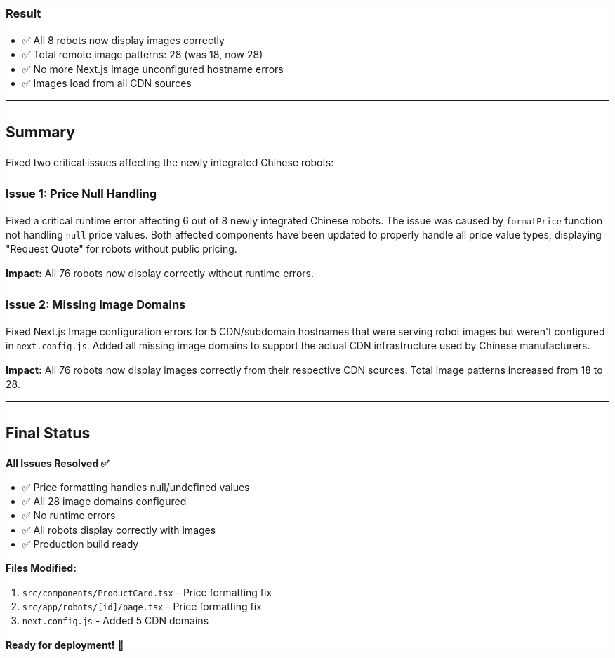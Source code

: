 ### Result
- ✅ All 8 robots now display images correctly
- ✅ Total remote image patterns: 28 (was 18, now 28)
- ✅ No more Next.js Image unconfigured hostname errors
- ✅ Images load from all CDN sources

---

## Summary

Fixed two critical issues affecting the newly integrated Chinese robots:

### Issue 1: Price Null Handling
Fixed a critical runtime error affecting 6 out of 8 newly integrated Chinese robots. The issue was caused by `formatPrice` function not handling `null` price values. Both affected components have been updated to properly handle all price value types, displaying "Request Quote" for robots without public pricing.

**Impact:** All 76 robots now display correctly without runtime errors.

### Issue 2: Missing Image Domains
Fixed Next.js Image configuration errors for 5 CDN/subdomain hostnames that were serving robot images but weren't configured in `next.config.js`. Added all missing image domains to support the actual CDN infrastructure used by Chinese manufacturers.

**Impact:** All 76 robots now display images correctly from their respective CDN sources. Total image patterns increased from 18 to 28.

---

## Final Status

**All Issues Resolved ✅**
- ✅ Price formatting handles null/undefined values
- ✅ All 28 image domains configured
- ✅ No runtime errors
- ✅ All robots display correctly with images
- ✅ Production build ready

**Files Modified:**
1. `src/components/ProductCard.tsx` - Price formatting fix
2. `src/app/robots/[id]/page.tsx` - Price formatting fix
3. `next.config.js` - Added 5 CDN domains

**Ready for deployment!** 🚀
